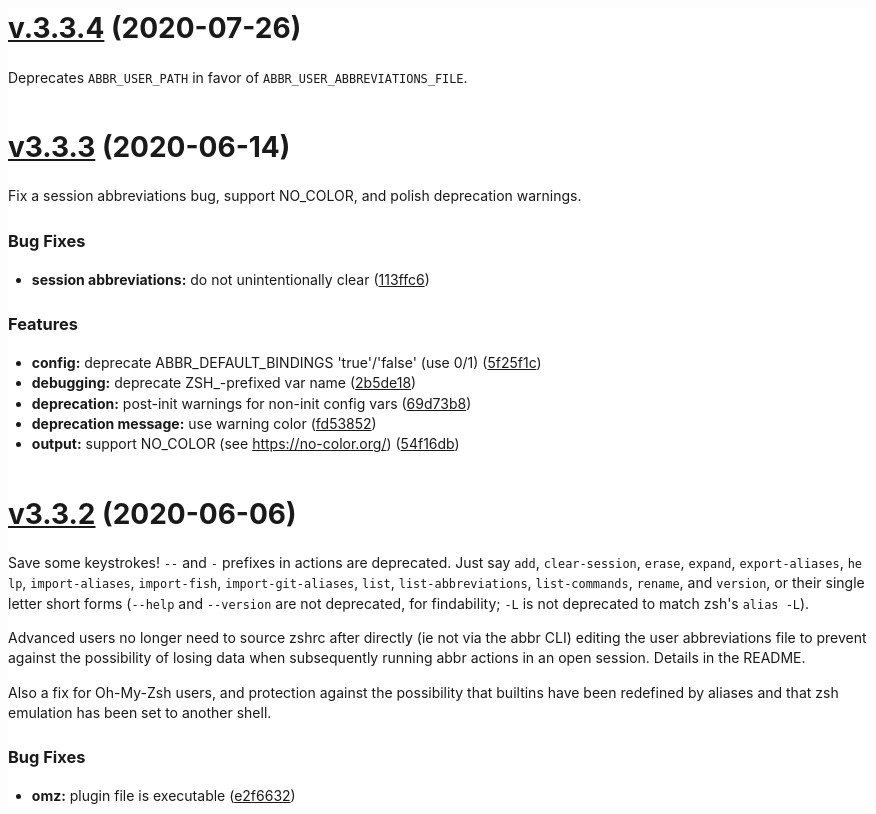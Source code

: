 

# [v.3.3.4](https://github.com/olets/zsh-abbr/compare/v3.3.3...v) (2020-07-26)

Deprecates `ABBR_USER_PATH` in favor of `ABBR_USER_ABBREVIATIONS_FILE`.

# [v3.3.3](https://github.com/olets/zsh-abbr/compare/v3.3.2...v3.3.3) (2020-06-14)

Fix a session abbreviations bug, support NO_COLOR, and polish deprecation warnings.

### Bug Fixes

* **session abbreviations:** do not unintentionally clear ([113ffc6](https://github.com/olets/zsh-abbr/commit/113ffc6c10b53bd2bbdea5b8838ba89d598434f3))


### Features

* **config:** deprecate ABBR_DEFAULT_BINDINGS 'true'/'false' (use 0/1) ([5f25f1c](https://github.com/olets/zsh-abbr/commit/5f25f1cb8b8232beee15d77ae24af44895a8dcc5))
* **debugging:** deprecate ZSH_-prefixed var name ([2b5de18](https://github.com/olets/zsh-abbr/commit/2b5de186411a32dc7e1414669133bb2411eb59ca))
* **deprecation:** post-init warnings for non-init config vars ([69d73b8](https://github.com/olets/zsh-abbr/commit/69d73b827d4cab1a10f6941a60c6b6cf6f8b4ffe))
* **deprecation message:** use warning color ([fd53852](https://github.com/olets/zsh-abbr/commit/fd5385294cc4c32627cb90f60cc0748a160a69b8))
* **output:** support NO_COLOR (see https://no-color.org/) ([54f16db](https://github.com/olets/zsh-abbr/commit/54f16dbd2be2e3913a8013822d9b1dd30664706a))



# [v3.3.2](https://github.com/olets/zsh-abbr/compare/v3.3.1...v3.3.2) (2020-06-06)

Save some keystrokes! `--` and `-` prefixes in actions are deprecated. Just say `add`, `clear-session`, `erase`, `expand`, `export-aliases`, `help`, `import-aliases`, `import-fish`, `import-git-aliases`, `list`, `list-abbreviations`, `list-commands`, `rename`, and `version`, or their single letter short forms (`--help` and `--version` are not deprecated, for findability; `-L` is not deprecated to match zsh's `alias -L`).

Advanced users no longer need to source zshrc after directly (ie not via the abbr CLI) editing the user abbreviations file to prevent against the possibility of losing data when subsequently running abbr actions in an open session. Details in the README.

Also a fix for Oh-My-Zsh users, and protection against the possibility that builtins have been redefined by aliases and that zsh emulation has been set to another shell.

### Bug Fixes

* **omz:** plugin file is executable ([e2f6632](https://github.com/olets/zsh-abbr/commit/e2f6632e014675526fbb70d19af5923bb0286891))
